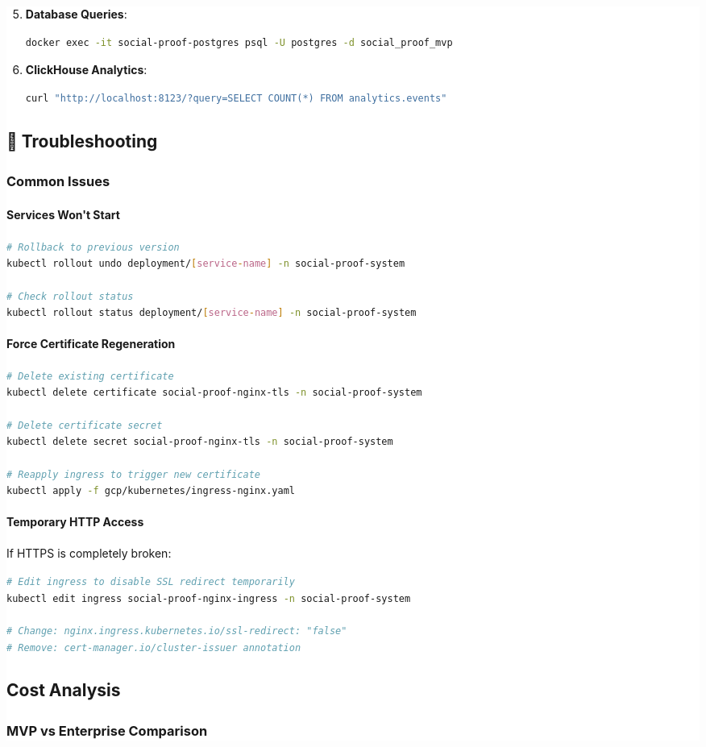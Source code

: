 5. __Database Queries__:

   ```bash
   docker exec -it social-proof-postgres psql -U postgres -d social_proof_mvp
   ```

6. __ClickHouse Analytics__:

   ```bash
   curl "http://localhost:8123/?query=SELECT COUNT(*) FROM analytics.events"
   ```

## 🔧 Troubleshooting

### Common Issues

#### Services Won't Start

```bash
# Rollback to previous version
kubectl rollout undo deployment/[service-name] -n social-proof-system

# Check rollout status
kubectl rollout status deployment/[service-name] -n social-proof-system
```

#### Force Certificate Regeneration

```bash
# Delete existing certificate
kubectl delete certificate social-proof-nginx-tls -n social-proof-system

# Delete certificate secret
kubectl delete secret social-proof-nginx-tls -n social-proof-system

# Reapply ingress to trigger new certificate
kubectl apply -f gcp/kubernetes/ingress-nginx.yaml
```

#### Temporary HTTP Access

If HTTPS is completely broken:

```bash
# Edit ingress to disable SSL redirect temporarily
kubectl edit ingress social-proof-nginx-ingress -n social-proof-system

# Change: nginx.ingress.kubernetes.io/ssl-redirect: "false"
# Remove: cert-manager.io/cluster-issuer annotation
```

## Cost Analysis

### MVP vs Enterprise Comparison
